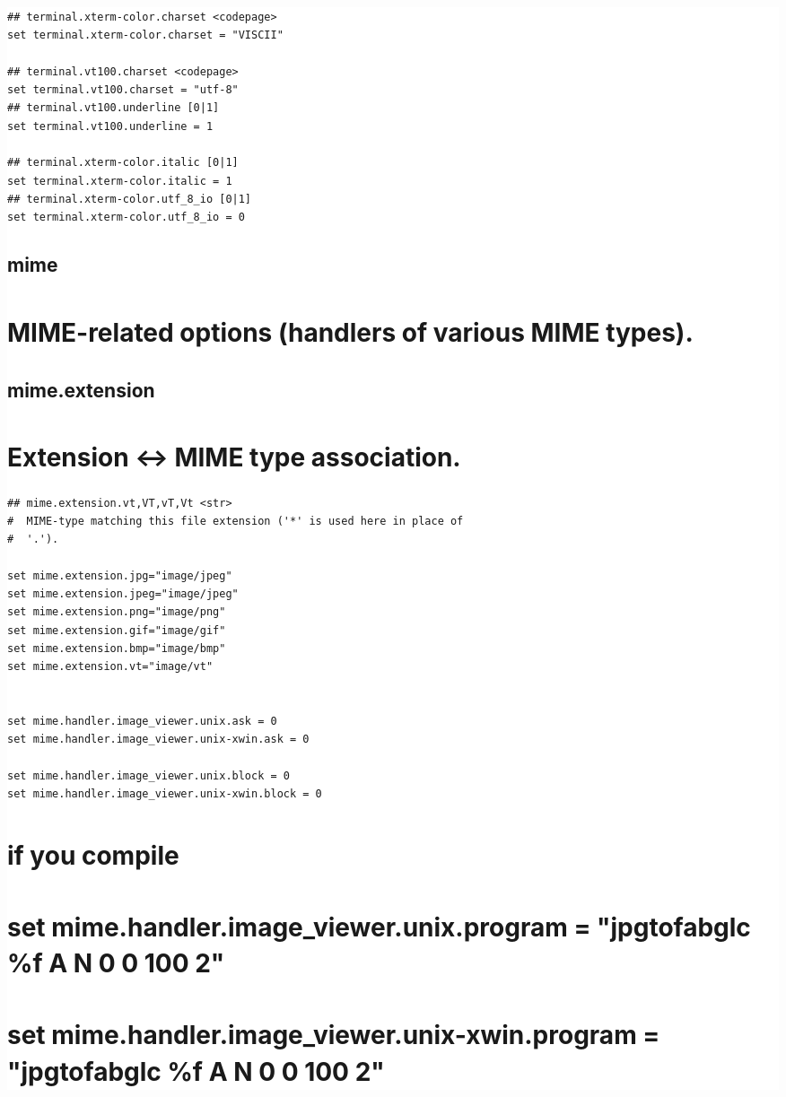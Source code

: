     ## terminal.xterm-color.charset <codepage>
    set terminal.xterm-color.charset = "VISCII"

    ## terminal.vt100.charset <codepage>
    set terminal.vt100.charset = "utf-8"
    ## terminal.vt100.underline [0|1]
    set terminal.vt100.underline = 1

    ## terminal.xterm-color.italic [0|1]
    set terminal.xterm-color.italic = 1
    ## terminal.xterm-color.utf_8_io [0|1]
    set terminal.xterm-color.utf_8_io = 0

## mime 
#  MIME-related options (handlers of various MIME types).

  ## mime.extension 
  #  Extension <-> MIME type association.
 
    ## mime.extension.vt,VT,vT,Vt <str>
    #  MIME-type matching this file extension ('*' is used here in place of
    #  '.').
    
    set mime.extension.jpg="image/jpeg"
    set mime.extension.jpeg="image/jpeg"
    set mime.extension.png="image/png"
    set mime.extension.gif="image/gif"
    set mime.extension.bmp="image/bmp"
    set mime.extension.vt="image/vt"

   
    set mime.handler.image_viewer.unix.ask = 0
    set mime.handler.image_viewer.unix-xwin.ask = 0

    set mime.handler.image_viewer.unix.block = 0
    set mime.handler.image_viewer.unix-xwin.block = 0

# if you compile 
#   set mime.handler.image_viewer.unix.program = "jpgtofabglc %f A N 0 0 100 2"
#   set mime.handler.image_viewer.unix-xwin.program = "jpgtofabglc %f A N 0 0 100 2"
